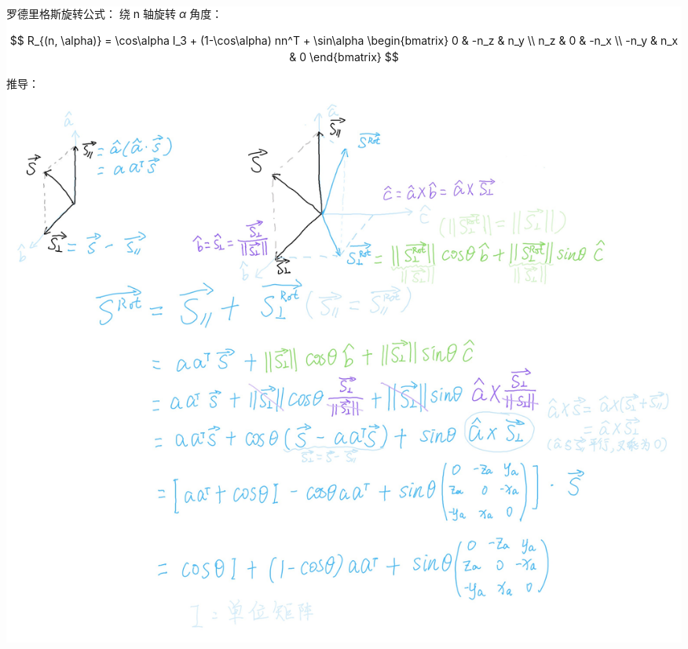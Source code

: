 
罗德里格斯旋转公式：
绕 n 轴旋转 $\alpha$ 角度：

$$
R_{(n, \alpha)} = \cos\alpha I_3 + (1-\cos\alpha) nn^T + \sin\alpha 
 \begin{bmatrix}
 0 & -n_z & n_y \\ 
 n_z & 0 & -n_x \\ 
 -n_y & n_x & 0 
 \end{bmatrix}
$$

推导：

![罗德里格斯旋转公式推导](https://raw.githubusercontent.com/Ineloquent0/notes/main/images/20240729233624.jpg)



